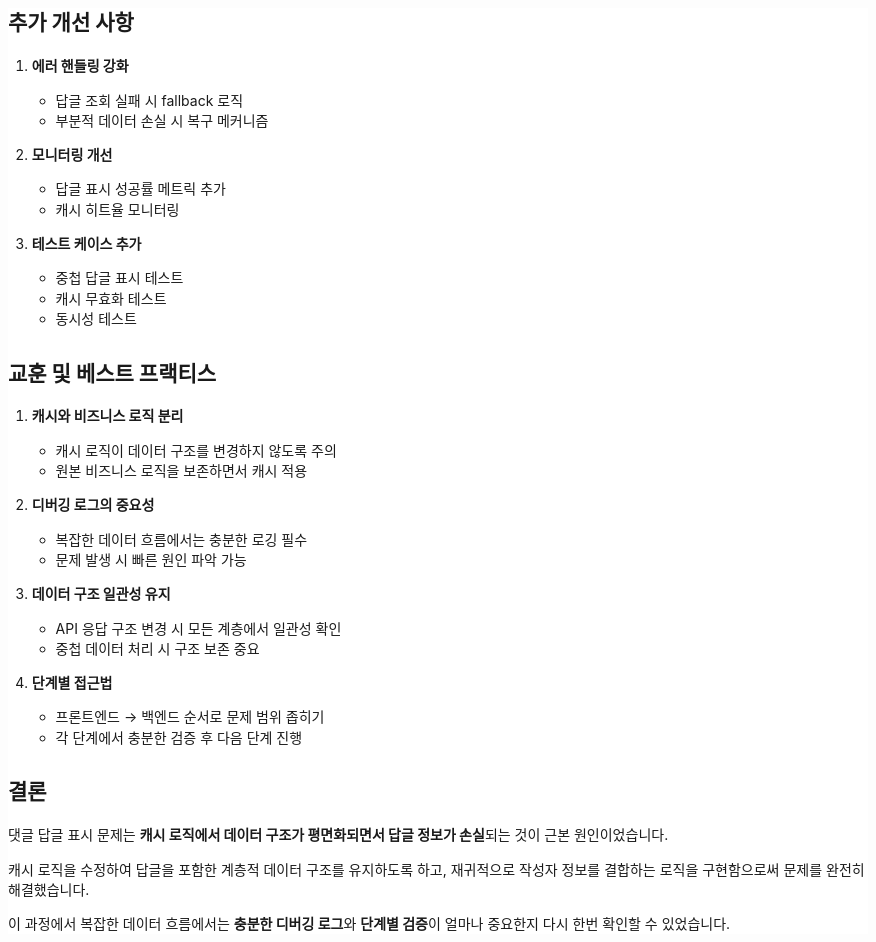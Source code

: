 ## 추가 개선 사항

1. **에러 핸들링 강화**
   - 답글 조회 실패 시 fallback 로직
   - 부분적 데이터 손실 시 복구 메커니즘

2. **모니터링 개선**
   - 답글 표시 성공률 메트릭 추가
   - 캐시 히트율 모니터링

3. **테스트 케이스 추가**
   - 중첩 답글 표시 테스트
   - 캐시 무효화 테스트
   - 동시성 테스트

## 교훈 및 베스트 프랙티스

1. **캐시와 비즈니스 로직 분리**
   - 캐시 로직이 데이터 구조를 변경하지 않도록 주의
   - 원본 비즈니스 로직을 보존하면서 캐시 적용

2. **디버깅 로그의 중요성**
   - 복잡한 데이터 흐름에서는 충분한 로깅 필수
   - 문제 발생 시 빠른 원인 파악 가능

3. **데이터 구조 일관성 유지**
   - API 응답 구조 변경 시 모든 계층에서 일관성 확인
   - 중첩 데이터 처리 시 구조 보존 중요

4. **단계별 접근법**
   - 프론트엔드 → 백엔드 순서로 문제 범위 좁히기
   - 각 단계에서 충분한 검증 후 다음 단계 진행

## 결론

댓글 답글 표시 문제는 **캐시 로직에서 데이터 구조가 평면화되면서 답글 정보가 손실**되는 것이 근본 원인이었습니다. 

캐시 로직을 수정하여 답글을 포함한 계층적 데이터 구조를 유지하도록 하고, 재귀적으로 작성자 정보를 결합하는 로직을 구현함으로써 문제를 완전히 해결했습니다.

이 과정에서 복잡한 데이터 흐름에서는 **충분한 디버깅 로그**와 **단계별 검증**이 얼마나 중요한지 다시 한번 확인할 수 있었습니다.